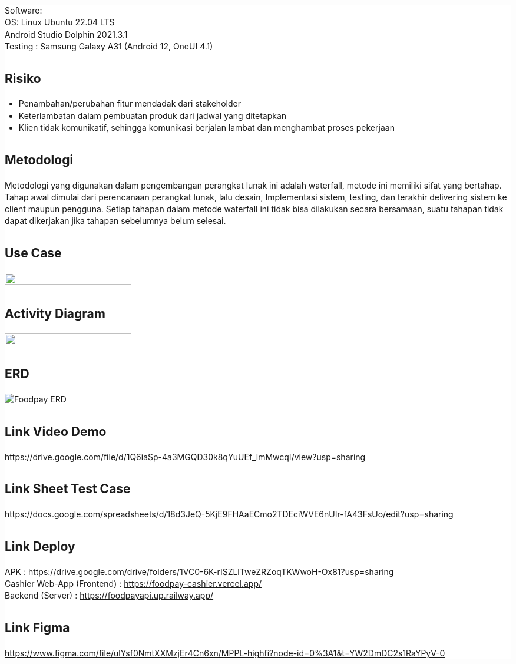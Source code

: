 Software: \
OS: Linux Ubuntu 22.04 LTS \
Android Studio Dolphin 2021.3.1 \
Testing : Samsung Galaxy A31 (Android 12, OneUI 4.1) 

## Risiko
- Penambahan/perubahan fitur mendadak dari stakeholder
- Keterlambatan dalam pembuatan produk dari jadwal yang ditetapkan
- Klien tidak komunikatif, sehingga komunikasi berjalan lambat dan menghambat proses pekerjaan


## Metodologi
Metodologi yang digunakan dalam pengembangan perangkat lunak ini adalah waterfall, metode ini memiliki sifat yang bertahap. Tahap awal dimulai dari perencanaan perangkat lunak, lalu desain, Implementasi sistem, testing, dan terakhir delivering sistem ke client maupun pengguna. Setiap tahapan dalam metode waterfall ini tidak bisa dilakukan secara bersamaan, suatu tahapan tidak dapat dikerjakan jika tahapan sebelumnya belum selesai.

## Use Case
<img src="https://drive.google.com/uc?export=view&id=1oNcDLLSXhZb-bKt2G93R_lUDjG5DV0H8" width=50% height=50%>


## Activity Diagram
<img src="https://drive.google.com/uc?export=view&id=1T6qetKhPjTsr0Dkoj1KY2yCttPstsrie" width=50% height=50%>



## ERD
![Foodpay ERD](https://github.com/frhnfath/mppl-4/blob/a9ef9ad5c2c12f84b68a094833fbdce0c9e34ad6/foodpay_erd.png)

## Link Video Demo
https://drive.google.com/file/d/1Q6iaSp-4a3MGQD30k8qYuUEf_lmMwcqI/view?usp=sharing

## Link Sheet Test Case
https://docs.google.com/spreadsheets/d/18d3JeQ-5KjE9FHAaECmo2TDEciWVE6nUIr-fA43FsUo/edit?usp=sharing

## Link Deploy
APK                        : https://drive.google.com/drive/folders/1VC0-6K-rISZLlTweZRZoqTKWwoH-Ox81?usp=sharing \
Cashier Web-App (Frontend) : https://foodpay-cashier.vercel.app/ \
Backend (Server)           : https://foodpayapi.up.railway.app/

## Link Figma
https://www.figma.com/file/ulYsf0NmtXXMzjEr4Cn6xn/MPPL-highfi?node-id=0%3A1&t=YW2DmDC2s1RaYPyV-0
